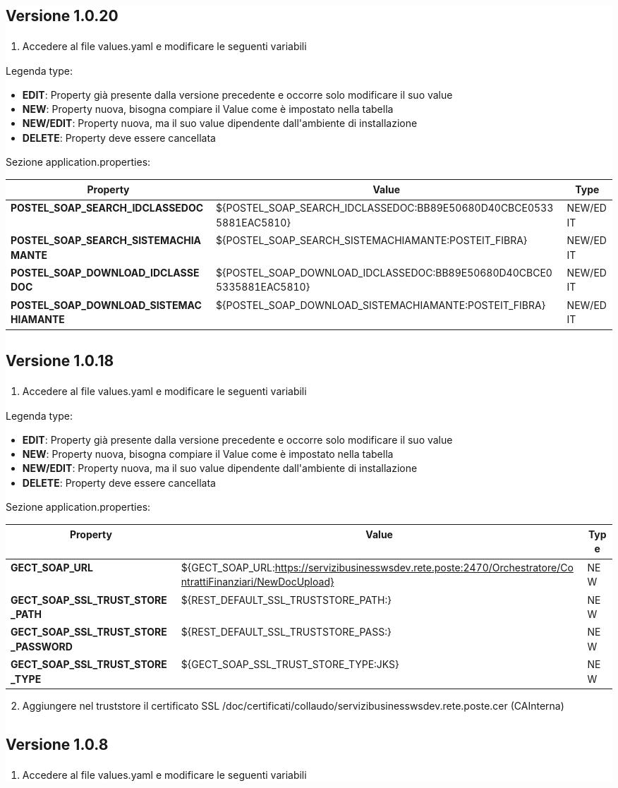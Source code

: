 
## Versione 1.0.20

1. Accedere al file values.yaml e modificare le seguenti variabili

Legenda type: 
- **EDIT**: Property già presente dalla versione precedente e occorre solo modificare il suo value
- **NEW**: Property nuova, bisogna compiare il Value come è impostato nella tabella
- **NEW/EDIT**: Property nuova, ma il suo value dipendente dall'ambiente di installazione
- **DELETE**: Property deve essere cancellata

Sezione application.properties:

| **Property**								| **Value**      															| **Type**    |								
| ------------------------------------------|---------------------------------------------------------------------------|-------------| 
| **POSTEL_SOAP_SEARCH_IDCLASSEDOC**		| ${POSTEL_SOAP_SEARCH_IDCLASSEDOC:BB89E50680D40CBCE05335881EAC5810}		| NEW/EDIT	  |
| **POSTEL_SOAP_SEARCH_SISTEMACHIAMANTE**	| ${POSTEL_SOAP_SEARCH_SISTEMACHIAMANTE:POSTEIT_FIBRA}						| NEW/EDIT 	  |
| **POSTEL_SOAP_DOWNLOAD_IDCLASSEDOC**		| ${POSTEL_SOAP_DOWNLOAD_IDCLASSEDOC:BB89E50680D40CBCE05335881EAC5810}		| NEW/EDIT 	  |
| **POSTEL_SOAP_DOWNLOAD_SISTEMACHIAMANTE**	| ${POSTEL_SOAP_DOWNLOAD_SISTEMACHIAMANTE:POSTEIT_FIBRA}					| NEW/EDIT 	  |





## Versione 1.0.18

1. Accedere al file values.yaml e modificare le seguenti variabili

Legenda type: 
- **EDIT**: Property già presente dalla versione precedente e occorre solo modificare il suo value
- **NEW**: Property nuova, bisogna compiare il Value come è impostato nella tabella
- **NEW/EDIT**: Property nuova, ma il suo value dipendente dall'ambiente di installazione
- **DELETE**: Property deve essere cancellata

Sezione application.properties:

| **Property**					| **Value**      		| **Type**    |								
| ------------------------------|-----------------------|-------------| 
| **GECT_SOAP_URL**							| ${GECT_SOAP_URL:https://servizibusinesswsdev.rete.poste:2470/Orchestratore/ContrattiFinanziari/NewDocUpload}		| NEW		  |
| **GECT_SOAP_SSL_TRUST_STORE_PATH**		| ${REST_DEFAULT_SSL_TRUSTSTORE_PATH:}					| NEW 		  |
| **GECT_SOAP_SSL_TRUST_STORE_PASSWORD**	| ${REST_DEFAULT_SSL_TRUSTSTORE_PASS:}					| NEW 		  |
| **GECT_SOAP_SSL_TRUST_STORE_TYPE**		| ${GECT_SOAP_SSL_TRUST_STORE_TYPE:JKS}					| NEW 		  |


2. Aggiungere nel truststore il certificato SSL /doc/certificati/collaudo/servizibusinesswsdev.rete.poste.cer (CAInterna)


## Versione 1.0.8

1. Accedere al file values.yaml e modificare le seguenti variabili
